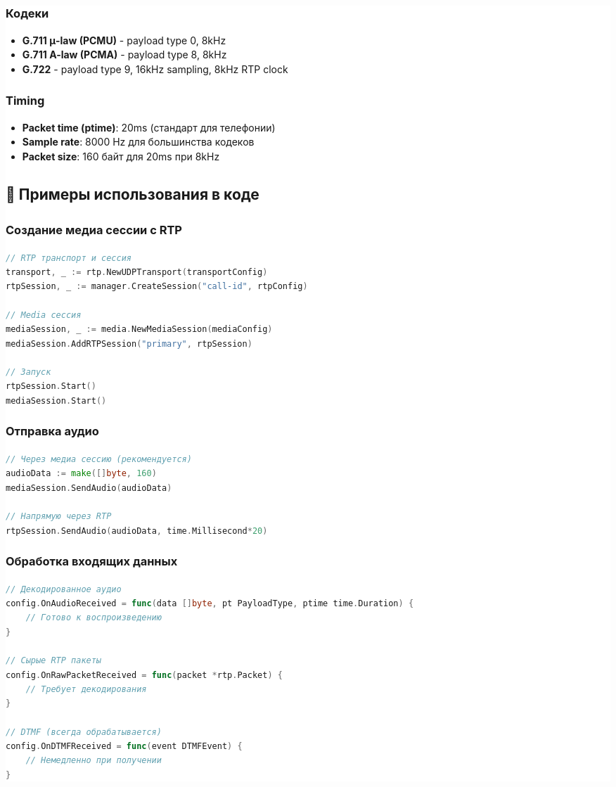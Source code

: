 ### Кодеки
- **G.711 μ-law (PCMU)** - payload type 0, 8kHz
- **G.711 A-law (PCMA)** - payload type 8, 8kHz  
- **G.722** - payload type 9, 16kHz sampling, 8kHz RTP clock

### Timing
- **Packet time (ptime)**: 20ms (стандарт для телефонии)
- **Sample rate**: 8000 Hz для большинства кодеков
- **Packet size**: 160 байт для 20ms при 8kHz

## 📝 Примеры использования в коде

### Создание медиа сессии с RTP
```go
// RTP транспорт и сессия
transport, _ := rtp.NewUDPTransport(transportConfig)
rtpSession, _ := manager.CreateSession("call-id", rtpConfig)

// Media сессия
mediaSession, _ := media.NewMediaSession(mediaConfig)
mediaSession.AddRTPSession("primary", rtpSession)

// Запуск
rtpSession.Start()
mediaSession.Start()
```

### Отправка аудио
```go
// Через медиа сессию (рекомендуется)
audioData := make([]byte, 160)
mediaSession.SendAudio(audioData)

// Напрямую через RTP
rtpSession.SendAudio(audioData, time.Millisecond*20)
```

### Обработка входящих данных
```go
// Декодированное аудио
config.OnAudioReceived = func(data []byte, pt PayloadType, ptime time.Duration) {
    // Готово к воспроизведению
}

// Сырые RTP пакеты
config.OnRawPacketReceived = func(packet *rtp.Packet) {
    // Требует декодирования
}

// DTMF (всегда обрабатывается)
config.OnDTMFReceived = func(event DTMFEvent) {
    // Немедленно при получении
}
```
